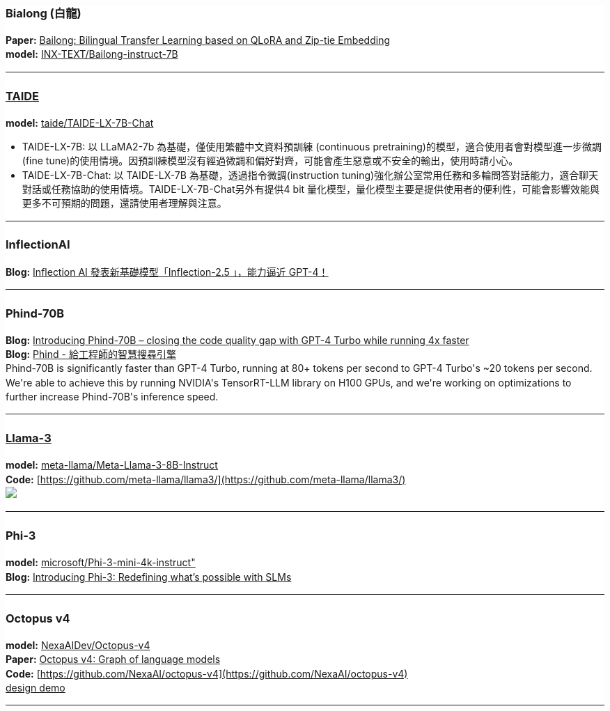 ### Bialong (白龍)
**Paper:** [Bailong: Bilingual Transfer Learning based on QLoRA and Zip-tie Embedding](https://arxiv.org/abs/2404.00862)<br>
**model:** [INX-TEXT/Bailong-instruct-7B](https://huggingface.co/INX-TEXT/Bailong-instruct-7B)<br>

---
### [TAIDE](https://taide.tw/index)
**model:** [taide/TAIDE-LX-7B-Chat](https://huggingface.co/taide/TAIDE-LX-7B-Chat)<br>
* TAIDE-LX-7B: 以 LLaMA2-7b 為基礎，僅使用繁體中文資料預訓練 (continuous pretraining)的模型，適合使用者會對模型進一步微調(fine tune)的使用情境。因預訓練模型沒有經過微調和偏好對齊，可能會產生惡意或不安全的輸出，使用時請小心。
* TAIDE-LX-7B-Chat: 以 TAIDE-LX-7B 為基礎，透過指令微調(instruction tuning)強化辦公室常用任務和多輪問答對話能力，適合聊天對話或任務協助的使用情境。TAIDE-LX-7B-Chat另外有提供4 bit 量化模型，量化模型主要是提供使用者的便利性，可能會影響效能與更多不可預期的問題，還請使用者理解與注意。

---
### InflectionAI
**Blog:** [Inflection AI 發表新基礎模型「Inflection-2.5 」，能力逼近 GPT-4！](https://www.inside.com.tw/article/34418-inflection-ai-launches-inflection-2-5)<br>

---
### Phind-70B
**Blog:** [Introducing Phind-70B – closing the code quality gap with GPT-4 Turbo while running 4x faster](https://www.phind.com/blog/introducing-phind-70b)<br>
**Blog:** [Phind - 給工程師的智慧搜尋引擎](https://ywctech.net/ml-ai/phind-first-impression)<br>
Phind-70B is significantly faster than GPT-4 Turbo, running at 80+ tokens per second to GPT-4 Turbo's ~20 tokens per second. We're able to achieve this by running NVIDIA's TensorRT-LLM library on H100 GPUs, and we're working on optimizations to further increase Phind-70B's inference speed.

---
### [Llama-3](https://ai.meta.com/blog/meta-llama-3/)
**model:** [meta-llama/Meta-Llama-3-8B-Instruct](https://huggingface.co/meta-llama/Meta-Llama-3-8B-Instruct)<br>
**Code:** [https://github.com/meta-llama/llama3/](https://github.com/meta-llama/llama3/)<br>
![](https://scontent.ftpe3-2.fna.fbcdn.net/v/t39.2365-6/438922663_1135166371264105_805978695964769385_n.png?_nc_cat=107&ccb=1-7&_nc_sid=e280be&_nc_ohc=VlupGTPFG1UAb6vzA2n&_nc_ht=scontent.ftpe3-2.fna&oh=00_AfCRhEYLtA4OYbvEyNCRXBdU9riWMtwtBWnk79O-SIigbg&oe=663C005E)

---
### Phi-3
**model:** [microsoft/Phi-3-mini-4k-instruct"](https://huggingface.co/microsoft/Phi-3-mini-4k-instruct)<br>
**Blog:** [Introducing Phi-3: Redefining what’s possible with SLMs](https://azure.microsoft.com/en-us/blog/introducing-phi-3-redefining-whats-possible-with-slms/)<br>

---
### Octopus v4
**model:** [NexaAIDev/Octopus-v4](https://huggingface.co/NexaAIDev/Octopus-v4)<br>
**Paper:** [Octopus v4: Graph of language models](https://arxiv.org/abs/2404.19296)<br>
**Code:** [https://github.com/NexaAI/octopus-v4](https://github.com/NexaAI/octopus-v4)<br>
[design demo](https://graph.nexa4ai.com/)<br>

---